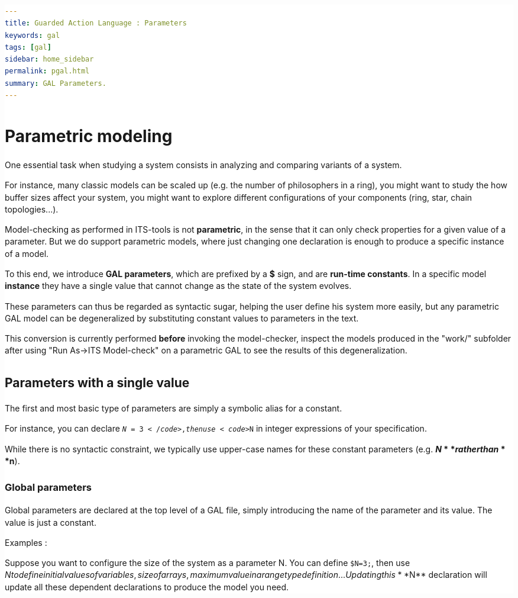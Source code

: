 ```yaml
---
title: Guarded Action Language : Parameters
keywords: gal
tags: [gal]
sidebar: home_sidebar
permalink: pgal.html
summary: GAL Parameters.
---
```


# Parametric modeling

One essential task when studying a system consists in analyzing and comparing variants of a system.

For instance, many classic models can be scaled up (e.g. the number of philosophers in a ring),
you might want to study the how buffer sizes affect your system, you might want to explore 
different configurations of your components (ring, star, chain topologies...).   

Model-checking as performed in ITS-tools is not __parametric__, in the sense that it can only 
check properties for a given value of a parameter. But we do support parametric models, 
where just changing one declaration is enough to produce a specific instance of a model.

To this end, we introduce **GAL parameters**, which  are prefixed by a **$** sign, and 
are __run-time constants__. In a specific model __instance__ they have a single
 value that cannot change as the state of the system evolves.
 
These parameters can thus be regarded as syntactic sugar, helping the user define his system
 more easily, but any parametric GAL model can be degeneralized by substituting constant
  values to parameters in the text.
   
This conversion is currently performed __before__ invoking the model-checker, inspect the models
 produced in the "work/" subfolder after using "Run As->ITS Model-check" on a parametric GAL 
 to see the results of this degeneralization. 

## Parameters with a single value

The first and most basic type of parameters are simply a symbolic alias for a constant.

For instance, you can declare <code>$N=3</code>, then use <code>$N</code> in integer expressions of your specification.

While there is no syntactic constraint, we typically use upper-case names for these constant parameters (e.g. **$N** rather than **$n**).

### Global parameters

Global parameters are declared at the top level of a GAL file, simply introducing the name of the parameter and its value.
The value is just a constant.

Examples :

Suppose you want to configure the size of the system as a parameter N. You can define 
<code>$N=3;</code>, then use $N to define initial values of variables, size of arrays, maximum value in a range type definition...
Updating this **$N** declaration will update all these dependent declarations to produce the model you need.
